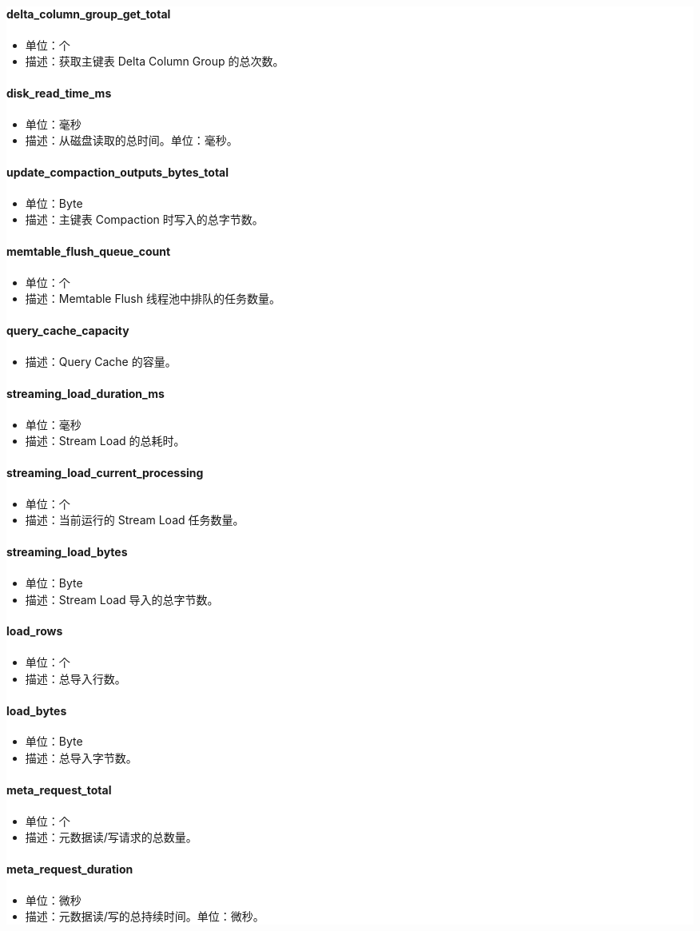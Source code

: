 #### delta_column_group_get_total

- 单位：个
- 描述：获取主键表 Delta Column Group 的总次数。

#### disk_read_time_ms

- 单位：毫秒
- 描述：从磁盘读取的总时间。单位：毫秒。

#### update_compaction_outputs_bytes_total

- 单位：Byte
- 描述：主键表 Compaction 时写入的总字节数。

#### memtable_flush_queue_count

- 单位：个
- 描述：Memtable Flush 线程池中排队的任务数量。

#### query_cache_capacity

- 描述：Query Cache 的容量。

#### streaming_load_duration_ms

- 单位：毫秒
- 描述：Stream Load 的总耗时。

#### streaming_load_current_processing

- 单位：个
- 描述：当前运行的 Stream Load 任务数量。

#### streaming_load_bytes

- 单位：Byte
- 描述：Stream Load 导入的总字节数。

#### load_rows

- 单位：个
- 描述：总导入行数。

#### load_bytes

- 单位：Byte
- 描述：总导入字节数。

#### meta_request_total

- 单位：个
- 描述：元数据读/写请求的总数量。

#### meta_request_duration

- 单位：微秒
- 描述：元数据读/写的总持续时间。单位：微秒。
